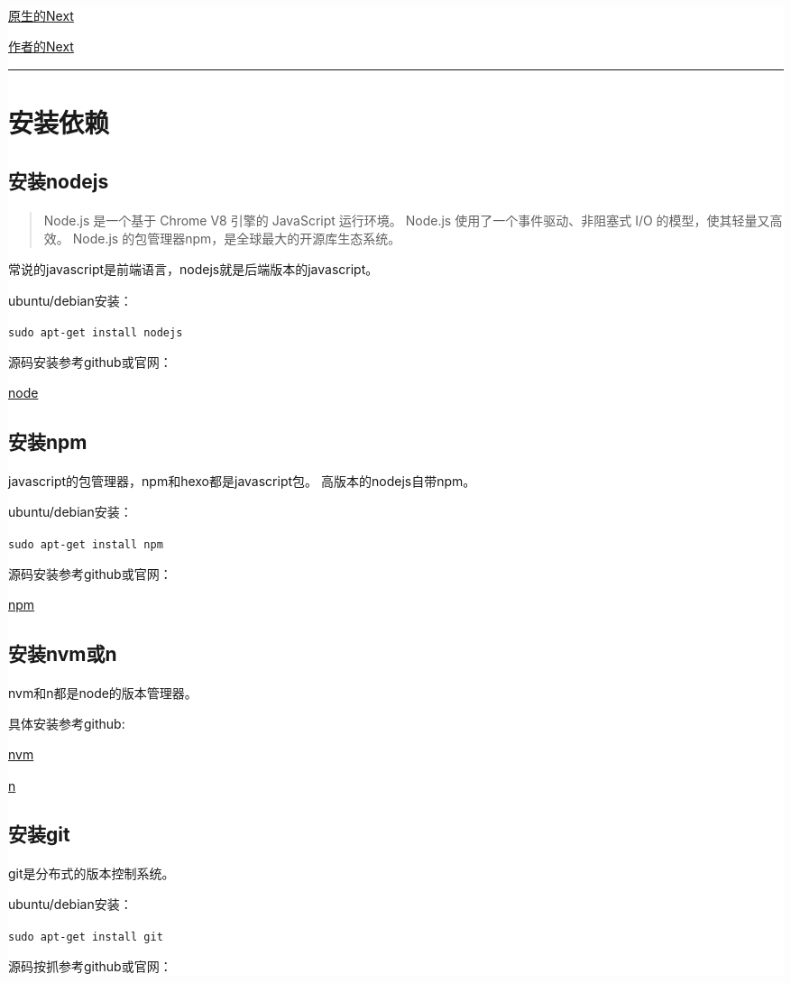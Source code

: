 [原生的Next](https://github.com/iissnan/hexo-theme-next)

[作者的Next](https://github.com/crazy-canux/hexo-theme-next)

***

# 安装依赖

## 安装nodejs

>Node.js 是一个基于 Chrome V8 引擎的 JavaScript 运行环境。
>Node.js 使用了一个事件驱动、非阻塞式 I/O 的模型，使其轻量又高效。
>Node.js 的包管理器npm，是全球最大的开源库生态系统。

常说的javascript是前端语言，nodejs就是后端版本的javascript。

ubuntu/debian安装：

    sudo apt-get install nodejs

源码安装参考github或官网：

[node](https://github.com/nodejs/node)

## 安装npm

javascript的包管理器，npm和hexo都是javascript包。
高版本的nodejs自带npm。

ubuntu/debian安装：

    sudo apt-get install npm

源码安装参考github或官网：

[npm](https://github.com/npm/npm)


## 安装nvm或n

nvm和n都是node的版本管理器。

具体安装参考github:

[nvm](https://github.com/creationix/nvm)

[n](https://github.com/tj/n)

## 安装git

git是分布式的版本控制系统。

ubuntu/debian安装：

    sudo apt-get install git

源码按抓参考github或官网：
